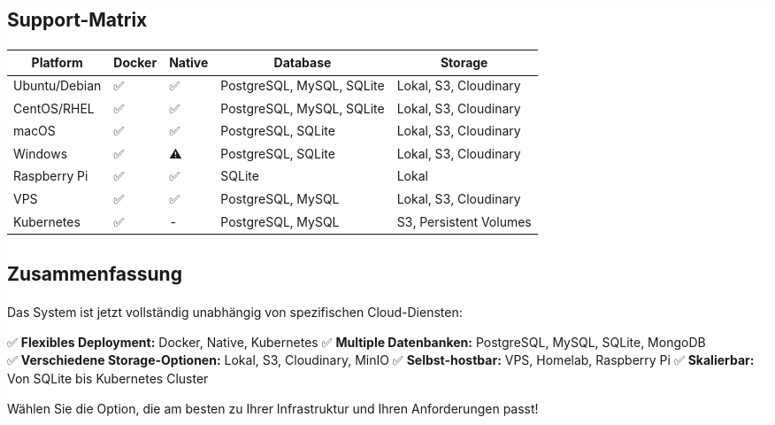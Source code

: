 ## Support-Matrix

| Platform | Docker | Native | Database | Storage |
|----------|--------|---------|----------|---------|
| Ubuntu/Debian | ✅ | ✅ | PostgreSQL, MySQL, SQLite | Lokal, S3, Cloudinary |
| CentOS/RHEL | ✅ | ✅ | PostgreSQL, MySQL, SQLite | Lokal, S3, Cloudinary |
| macOS | ✅ | ✅ | PostgreSQL, SQLite | Lokal, S3, Cloudinary |
| Windows | ✅ | ⚠️ | PostgreSQL, SQLite | Lokal, S3, Cloudinary |
| Raspberry Pi | ✅ | ✅ | SQLite | Lokal |
| VPS | ✅ | ✅ | PostgreSQL, MySQL | Lokal, S3, Cloudinary |
| Kubernetes | ✅ | - | PostgreSQL, MySQL | S3, Persistent Volumes |

## Zusammenfassung

Das System ist jetzt vollständig unabhängig von spezifischen Cloud-Diensten:

✅ **Flexibles Deployment:** Docker, Native, Kubernetes
✅ **Multiple Datenbanken:** PostgreSQL, MySQL, SQLite, MongoDB  
✅ **Verschiedene Storage-Optionen:** Lokal, S3, Cloudinary, MinIO
✅ **Selbst-hostbar:** VPS, Homelab, Raspberry Pi
✅ **Skalierbar:** Von SQLite bis Kubernetes Cluster

Wählen Sie die Option, die am besten zu Ihrer Infrastruktur und Ihren Anforderungen passt!